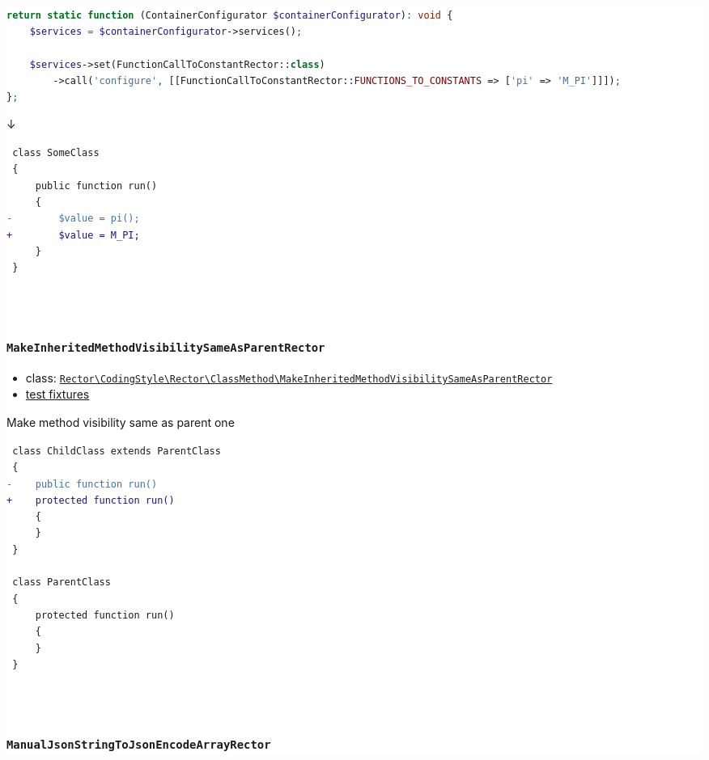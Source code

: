 ```php
return static function (ContainerConfigurator $containerConfigurator): void {
    $services = $containerConfigurator->services();

    $services->set(FunctionCallToConstantRector::class)
        ->call('configure', [[FunctionCallToConstantRector::FUNCTIONS_TO_CONSTANTS => ['pi' => 'M_PI']]]);
};
```

↓

```diff
 class SomeClass
 {
     public function run()
     {
-        $value = pi();
+        $value = M_PI;
     }
 }
```

<br><br>

### `MakeInheritedMethodVisibilitySameAsParentRector`

- class: [`Rector\CodingStyle\Rector\ClassMethod\MakeInheritedMethodVisibilitySameAsParentRector`](/rules/coding-style/src/Rector/ClassMethod/MakeInheritedMethodVisibilitySameAsParentRector.php)
- [test fixtures](/rules/coding-style/tests/Rector/ClassMethod/MakeInheritedMethodVisibilitySameAsParentRector/Fixture)

Make method visibility same as parent one

```diff
 class ChildClass extends ParentClass
 {
-    public function run()
+    protected function run()
     {
     }
 }

 class ParentClass
 {
     protected function run()
     {
     }
 }
```

<br><br>

### `ManualJsonStringToJsonEncodeArrayRector`
